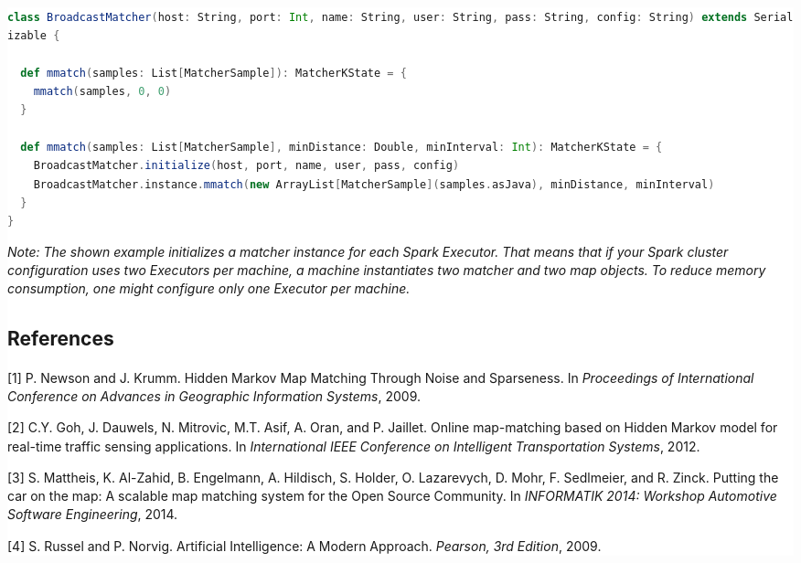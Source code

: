 ``` scala
class BroadcastMatcher(host: String, port: Int, name: String, user: String, pass: String, config: String) extends Serializable {
 
  def mmatch(samples: List[MatcherSample]): MatcherKState = {
    mmatch(samples, 0, 0)
  }
 
  def mmatch(samples: List[MatcherSample], minDistance: Double, minInterval: Int): MatcherKState = {
    BroadcastMatcher.initialize(host, port, name, user, pass, config)
    BroadcastMatcher.instance.mmatch(new ArrayList[MatcherSample](samples.asJava), minDistance, minInterval)
  }
}
```

_Note: The shown example initializes a matcher instance for each Spark Executor. That means that if your Spark cluster configuration uses two Executors per machine, a machine instantiates two matcher and two map objects. To reduce memory consumption, one might configure only one Executor per machine._

## References

[1] P. Newson and J. Krumm. Hidden Markov Map Matching Through Noise and Sparseness. In _Proceedings of International Conference on Advances in Geographic Information Systems_, 2009.

[2] C.Y. Goh, J. Dauwels, N. Mitrovic, M.T. Asif, A. Oran, and P. Jaillet. Online map-matching based on Hidden Markov model for real-time traffic sensing applications. In _International IEEE Conference on Intelligent Transportation Systems_, 2012.

[3] S. Mattheis, K. Al-Zahid, B. Engelmann, A. Hildisch, S. Holder, O. Lazarevych, D. Mohr, F. Sedlmeier, and R. Zinck. Putting the car on the map: A scalable map matching system for the Open Source Community. In _INFORMATIK 2014: Workshop Automotive Software Engineering_, 2014.

[4] S. Russel and P. Norvig. Artificial Intelligence: A Modern Approach. _Pearson, 3rd Edition_, 2009.
